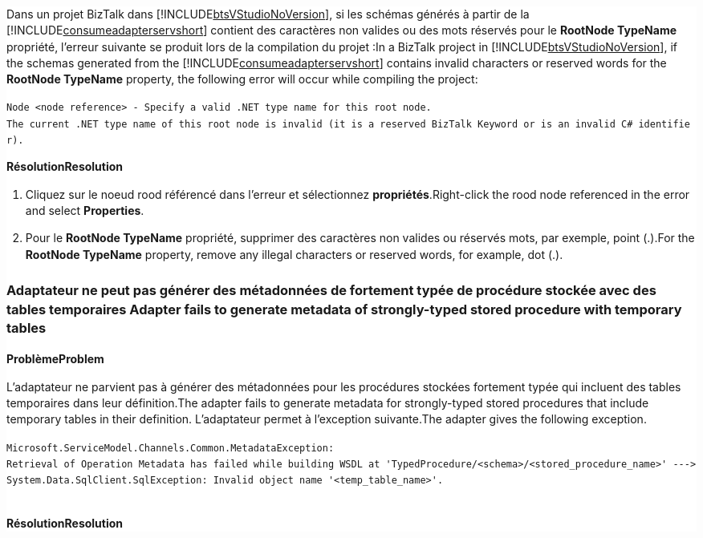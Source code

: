  <span data-ttu-id="37d5d-186">Dans un projet BizTalk dans [!INCLUDE[btsVStudioNoVersion](../../includes/btsvstudionoversion-md.md)], si les schémas générés à partir de la [!INCLUDE[consumeadapterservshort](../../includes/consumeadapterservshort-md.md)] contient des caractères non valides ou des mots réservés pour le **RootNode TypeName** propriété, l’erreur suivante se produit lors de la compilation du projet :</span><span class="sxs-lookup"><span data-stu-id="37d5d-186">In a BizTalk project in [!INCLUDE[btsVStudioNoVersion](../../includes/btsvstudionoversion-md.md)], if the schemas generated from the [!INCLUDE[consumeadapterservshort](../../includes/consumeadapterservshort-md.md)] contains invalid characters or reserved words for the **RootNode TypeName** property, the following error will occur while compiling the project:</span></span>  
  
```  
Node <node reference> - Specify a valid .NET type name for this root node.  
The current .NET type name of this root node is invalid (it is a reserved BizTalk Keyword or is an invalid C# identifier).  
```  
  
 <span data-ttu-id="37d5d-187">**Résolution**</span><span class="sxs-lookup"><span data-stu-id="37d5d-187">**Resolution**</span></span>  
  
1.  <span data-ttu-id="37d5d-188">Cliquez sur le noeud rood référencé dans l’erreur et sélectionnez **propriétés**.</span><span class="sxs-lookup"><span data-stu-id="37d5d-188">Right-click the rood node referenced in the error and select **Properties**.</span></span>  
  
2.  <span data-ttu-id="37d5d-189">Pour le **RootNode TypeName** propriété, supprimer des caractères non valides ou réservés mots, par exemple, point (.).</span><span class="sxs-lookup"><span data-stu-id="37d5d-189">For the **RootNode TypeName** property, remove any illegal characters or reserved words, for example, dot (.).</span></span>  
  
###  <span data-ttu-id="37d5d-190"><a name="BKMK_SQLMetadataStronglyTyped"></a>Adaptateur ne peut pas générer des métadonnées de fortement typée de procédure stockée avec des tables temporaires</span><span class="sxs-lookup"><span data-stu-id="37d5d-190"><a name="BKMK_SQLMetadataStronglyTyped"></a> Adapter fails to generate metadata of strongly-typed stored procedure with temporary tables</span></span>  
 <span data-ttu-id="37d5d-191">**Problème**</span><span class="sxs-lookup"><span data-stu-id="37d5d-191">**Problem**</span></span>  
  
 <span data-ttu-id="37d5d-192">L’adaptateur ne parvient pas à générer des métadonnées pour les procédures stockées fortement typée qui incluent des tables temporaires dans leur définition.</span><span class="sxs-lookup"><span data-stu-id="37d5d-192">The adapter fails to generate metadata for strongly-typed stored procedures that include temporary tables in their definition.</span></span> <span data-ttu-id="37d5d-193">L’adaptateur permet à l’exception suivante.</span><span class="sxs-lookup"><span data-stu-id="37d5d-193">The adapter gives the following exception.</span></span>  
  
```  
Microsoft.ServiceModel.Channels.Common.MetadataException:  
Retrieval of Operation Metadata has failed while building WSDL at 'TypedProcedure/<schema>/<stored_procedure_name>' --->  
System.Data.SqlClient.SqlException: Invalid object name '<temp_table_name>'.  
  
```  
  
 <span data-ttu-id="37d5d-194">**Résolution**</span><span class="sxs-lookup"><span data-stu-id="37d5d-194">**Resolution**</span></span>  
  